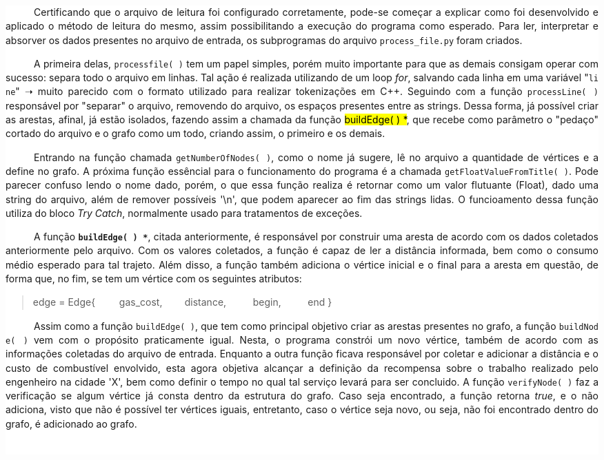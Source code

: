 <p align="justify">⠀⠀⠀⠀Certificando que o arquivo de leitura foi configurado corretamente, pode-se começar a explicar como foi desenvolvido e aplicado o método de leitura do mesmo, assim possibilitando a execução do programa como esperado. Para ler, interpretar e absorver os dados presentes no arquivo de entrada, os subprogramas do arquivo <code>process_file.py</code> foram criados.</p>

<p align="justify">⠀⠀⠀⠀A primeira delas, <code>processfile( )</code> tem um papel simples, porém muito importante para que as demais consigam operar com sucesso: separa todo o arquivo em linhas. Tal ação é realizada utilizando de um loop <i>for</i>, salvando cada linha em uma variável "<code>line</code>" ➝ muito parecido com o formato utilizado para realizar tokenizações em C++. Seguindo com a função <code>processLine( )</code> responsável por "separar" o arquivo, removendo do arquivo, os espaços presentes entre as strings. Dessa forma, já possível criar as arestas, afinal, já estão isolados, fazendo assim a chamada da função <mark>buildEdge( ) *</mark>, que recebe como parâmetro o "pedaço" cortado do arquivo e o grafo como um todo, criando assim, o primeiro e os demais.</p>

<p align="justify">⠀⠀⠀⠀Entrando na função chamada <code>getNumberOfNodes( )</code>, como o nome já sugere, lê no arquivo a quantidade de vértices e a define no grafo. A próxima função essêncial para o funcionamento do programa é a chamada <code>getFloatValueFromTitle( )</code>. Pode parecer confuso lendo o nome dado, porém, o que essa função realiza é retornar como um valor flutuante (Float), dado uma string do arquivo, além de remover possíveis '\n', que podem aparecer ao fim das strings lidas. O funcioamento dessa função utiliza do bloco <i>Try Catch</i>, normalmente usado para tratamentos de exceções.</p>

<p align="justify">⠀⠀⠀⠀A função <b><code>buildEdge( ) *</code></b>, citada anteriormente, é responsável por construir uma aresta de acordo com os dados coletados anteriormente pelo arquivo. Com os valores coletados, a função é capaz de ler a distância informada, bem como o consumo médio esperado para tal trajeto. Além disso, a função também adiciona o vértice inicial e o final para a aresta em questão, de forma que, no fim, se tem um vértice com os seguintes atributos:</p>

>edge = Edge{
    ⠀⠀⠀gas_cost,
      ⠀    ⠀  distance,
      ⠀⠀  ⠀begin,
      ⠀⠀  ⠀end
}

<p align="justify">⠀⠀⠀⠀Assim como a função <code>buildEdge( )</code>, que tem como principal objetivo criar as arestas presentes no grafo, a função <code>buildNode( )</code> vem com o propósito praticamente igual. Nesta, o programa constrói um novo vértice, também de acordo com as informações coletadas do arquivo de entrada. Enquanto a outra função ficava responsável por coletar e adicionar a distância e o custo de combustível envolvido, esta agora objetiva alcançar a definição da recompensa sobre o trabalho realizado pelo engenheiro na cidade 'X', bem como definir o tempo no qual tal serviço levará para ser concluido. A função <code>verifyNode( )</code> faz a verificação se algum vértice já consta dentro da estrutura do grafo. Caso seja encontrado, a função retorna <i>true</i>, e o não adiciona, visto que não é possível ter vértices iguais, entretanto, caso o vértice seja novo, ou seja, não foi encontrado dentro do grafo, é adicionado ao grafo.</p><br/>
